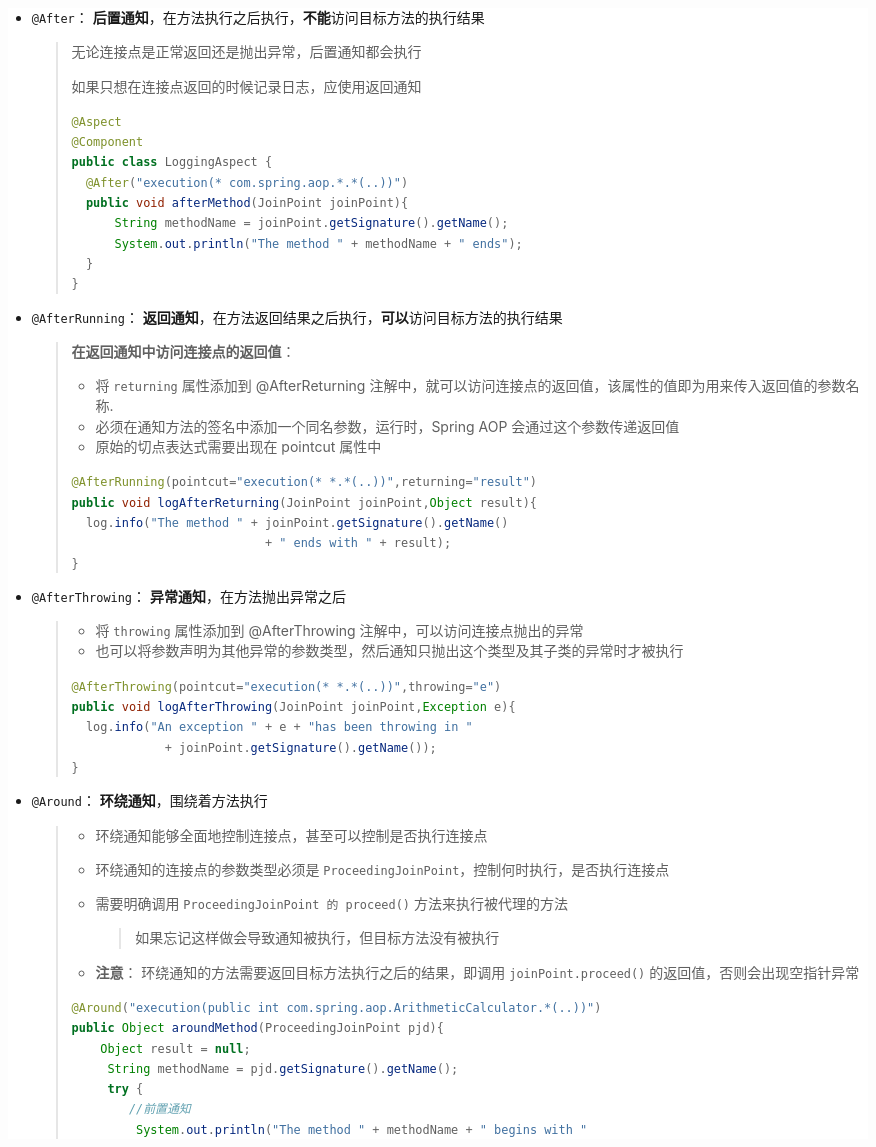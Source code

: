   - `@After`： **后置通知**，在方法执行之后执行，**不能**访问目标方法的执行结果

    > 无论连接点是正常返回还是抛出异常，后置通知都会执行
    >
    > 如果只想在连接点返回的时候记录日志，应使用返回通知
    >
    > ```java
    > @Aspect
    > @Component
    > public class LoggingAspect {
    > 	@After("execution(* com.spring.aop.*.*(..))")
    > 	public void afterMethod(JoinPoint joinPoint){
    > 		String methodName = joinPoint.getSignature().getName();
    > 		System.out.println("The method " + methodName + " ends");
    > 	}
    > }
    > ```

  - `@AfterRunning`： **返回通知**，在方法返回结果之后执行，**可以**访问目标方法的执行结果

    > **在返回通知中访问连接点的返回值**： 
    >
    > - 将 `returning` 属性添加到 @AfterReturning 注解中，就可以访问连接点的返回值，该属性的值即为用来传入返回值的参数名称. 
    > - 必须在通知方法的签名中添加一个同名参数，运行时，Spring AOP 会通过这个参数传递返回值
    > - 原始的切点表达式需要出现在 pointcut 属性中
    >
    > ```java
    > @AfterRunning(pointcut="execution(* *.*(..))",returning="result")
    > public void logAfterReturning(JoinPoint joinPoint,Object result){
    >  	log.info("The method " + joinPoint.getSignature().getName()
    >                            + " ends with " + result);
    > }
    > ```

  - `@AfterThrowing`： **异常通知**，在方法抛出异常之后

    > - 将 `throwing` 属性添加到 @AfterThrowing 注解中，可以访问连接点抛出的异常
    > - 也可以将参数声明为其他异常的参数类型，然后通知只抛出这个类型及其子类的异常时才被执行
    >
    > ```java
    > @AfterThrowing(pointcut="execution(* *.*(..))",throwing="e")
    > public void logAfterThrowing(JoinPoint joinPoint,Exception e){
    >  	log.info("An exception " + e + "has been throwing in " 
    >              + joinPoint.getSignature().getName());
    > }
    > ```

  - `@Around`： **环绕通知**，围绕着方法执行

    > - 环绕通知能够全面地控制连接点，甚至可以控制是否执行连接点
    >
    > - 环绕通知的连接点的参数类型必须是 `ProceedingJoinPoint`，控制何时执行，是否执行连接点
    >
    > - 需要明确调用 `ProceedingJoinPoint 的 proceed()` 方法来执行被代理的方法
    >
    >   > 如果忘记这样做会导致通知被执行，但目标方法没有被执行
    >
    > - **注意**： 环绕通知的方法需要返回目标方法执行之后的结果，即调用 `joinPoint.proceed()` 的返回值，否则会出现空指针异常
    >
    > ```java
    > @Around("execution(public int com.spring.aop.ArithmeticCalculator.*(..))")
    > public Object aroundMethod(ProceedingJoinPoint pjd){
    >     Object result = null;
    >      String methodName = pjd.getSignature().getName();
    >      try {
    >         //前置通知
    >          System.out.println("The method " + methodName + " begins with " 